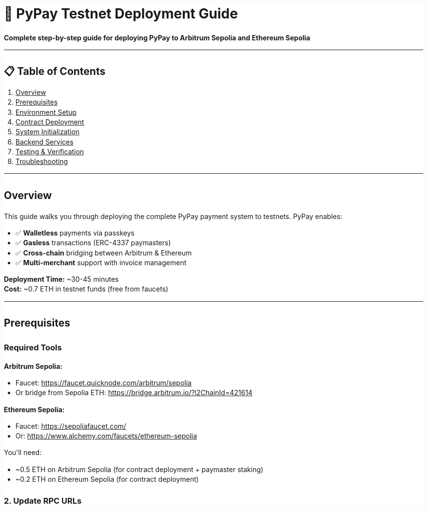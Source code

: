 # 🚀 PyPay Testnet Deployment Guide

**Complete step-by-step guide for deploying PyPay to Arbitrum Sepolia and Ethereum Sepolia**

---

## 📋 Table of Contents

1. [Overview](#overview)
2. [Prerequisites](#prerequisites)
3. [Environment Setup](#environment-setup)
4. [Contract Deployment](#contract-deployment)
5. [System Initialization](#system-initialization)
6. [Backend Services](#backend-services)
7. [Testing & Verification](#testing--verification)
8. [Troubleshooting](#troubleshooting)

---

## Overview

This guide walks you through deploying the complete PyPay payment system to testnets. PyPay enables:
- ✅ **Walletless** payments via passkeys
- ✅ **Gasless** transactions (ERC-4337 paymasters)
- ✅ **Cross-chain** bridging between Arbitrum & Ethereum
- ✅ **Multi-merchant** support with invoice management

**Deployment Time:** ~30-45 minutes  
**Cost:** ~0.7 ETH in testnet funds (free from faucets)

---

## Prerequisites

### Required Tools

**Arbitrum Sepolia:**
- Faucet: https://faucet.quicknode.com/arbitrum/sepolia
- Or bridge from Sepolia ETH: https://bridge.arbitrum.io/?l2ChainId=421614

**Ethereum Sepolia:**
- Faucet: https://sepoliafaucet.com/
- Or: https://www.alchemy.com/faucets/ethereum-sepolia

You'll need:
- ~0.5 ETH on Arbitrum Sepolia (for contract deployment + paymaster staking)
- ~0.2 ETH on Ethereum Sepolia (for contract deployment)

### 2. Update RPC URLs
